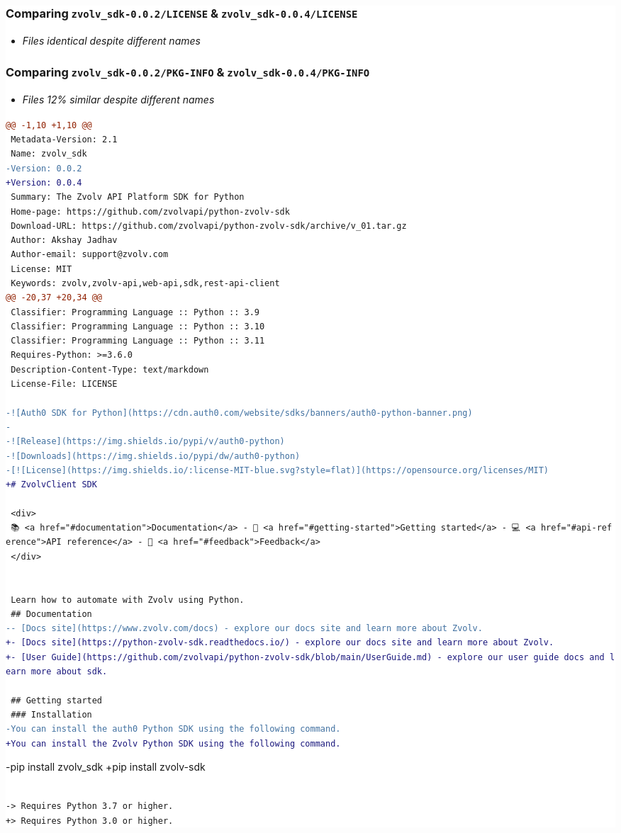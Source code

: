 ### Comparing `zvolv_sdk-0.0.2/LICENSE` & `zvolv_sdk-0.0.4/LICENSE`

 * *Files identical despite different names*

### Comparing `zvolv_sdk-0.0.2/PKG-INFO` & `zvolv_sdk-0.0.4/PKG-INFO`

 * *Files 12% similar despite different names*

```diff
@@ -1,10 +1,10 @@
 Metadata-Version: 2.1
 Name: zvolv_sdk
-Version: 0.0.2
+Version: 0.0.4
 Summary: The Zvolv API Platform SDK for Python
 Home-page: https://github.com/zvolvapi/python-zvolv-sdk
 Download-URL: https://github.com/zvolvapi/python-zvolv-sdk/archive/v_01.tar.gz
 Author: Akshay Jadhav
 Author-email: support@zvolv.com
 License: MIT
 Keywords: zvolv,zvolv-api,web-api,sdk,rest-api-client
@@ -20,37 +20,34 @@
 Classifier: Programming Language :: Python :: 3.9
 Classifier: Programming Language :: Python :: 3.10
 Classifier: Programming Language :: Python :: 3.11
 Requires-Python: >=3.6.0
 Description-Content-Type: text/markdown
 License-File: LICENSE
 
-![Auth0 SDK for Python](https://cdn.auth0.com/website/sdks/banners/auth0-python-banner.png)
-
-![Release](https://img.shields.io/pypi/v/auth0-python)
-![Downloads](https://img.shields.io/pypi/dw/auth0-python)
-[![License](https://img.shields.io/:license-MIT-blue.svg?style=flat)](https://opensource.org/licenses/MIT)
+# ZvolvClient SDK
 
 <div>
 📚 <a href="#documentation">Documentation</a> - 🚀 <a href="#getting-started">Getting started</a> - 💻 <a href="#api-reference">API reference</a> - 💬 <a href="#feedback">Feedback</a>
 </div>
 
 
 Learn how to automate with Zvolv using Python.
 ## Documentation
-- [Docs site](https://www.zvolv.com/docs) - explore our docs site and learn more about Zvolv.
+- [Docs site](https://python-zvolv-sdk.readthedocs.io/) - explore our docs site and learn more about Zvolv.
+- [User Guide](https://github.com/zvolvapi/python-zvolv-sdk/blob/main/UserGuide.md) - explore our user guide docs and learn more about sdk.
 
 ## Getting started
 ### Installation
-You can install the auth0 Python SDK using the following command.
+You can install the Zvolv Python SDK using the following command.
 ```
-pip install zvolv_sdk
+pip install zvolv-sdk
 ```
 
-> Requires Python 3.7 or higher.
+> Requires Python 3.0 or higher.
 
 ```